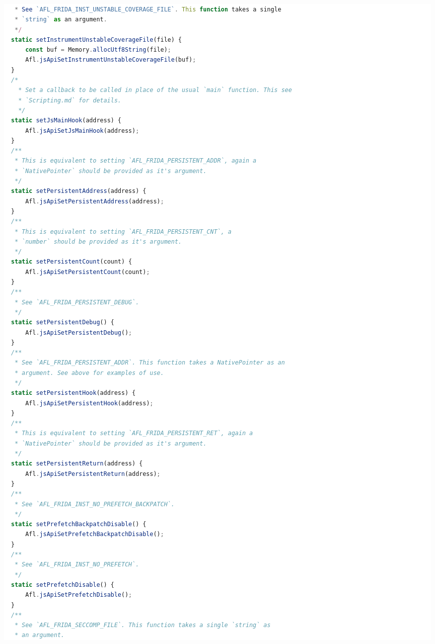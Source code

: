 ```js
   * See `AFL_FRIDA_INST_UNSTABLE_COVERAGE_FILE`. This function takes a single
   * `string` as an argument.
   */
  static setInstrumentUnstableCoverageFile(file) {
      const buf = Memory.allocUtf8String(file);
      Afl.jsApiSetInstrumentUnstableCoverageFile(buf);
  }
  /*
    * Set a callback to be called in place of the usual `main` function. This see
    * `Scripting.md` for details.
    */
  static setJsMainHook(address) {
      Afl.jsApiSetJsMainHook(address);
  }
  /**
   * This is equivalent to setting `AFL_FRIDA_PERSISTENT_ADDR`, again a
   * `NativePointer` should be provided as it's argument.
   */
  static setPersistentAddress(address) {
      Afl.jsApiSetPersistentAddress(address);
  }
  /**
   * This is equivalent to setting `AFL_FRIDA_PERSISTENT_CNT`, a
   * `number` should be provided as it's argument.
   */
  static setPersistentCount(count) {
      Afl.jsApiSetPersistentCount(count);
  }
  /**
   * See `AFL_FRIDA_PERSISTENT_DEBUG`.
   */
  static setPersistentDebug() {
      Afl.jsApiSetPersistentDebug();
  }
  /**
   * See `AFL_FRIDA_PERSISTENT_ADDR`. This function takes a NativePointer as an
   * argument. See above for examples of use.
   */
  static setPersistentHook(address) {
      Afl.jsApiSetPersistentHook(address);
  }
  /**
   * This is equivalent to setting `AFL_FRIDA_PERSISTENT_RET`, again a
   * `NativePointer` should be provided as it's argument.
   */
  static setPersistentReturn(address) {
      Afl.jsApiSetPersistentReturn(address);
  }
  /**
   * See `AFL_FRIDA_INST_NO_PREFETCH_BACKPATCH`.
   */
  static setPrefetchBackpatchDisable() {
      Afl.jsApiSetPrefetchBackpatchDisable();
  }
  /**
   * See `AFL_FRIDA_INST_NO_PREFETCH`.
   */
  static setPrefetchDisable() {
      Afl.jsApiSetPrefetchDisable();
  }
  /**
   * See `AFL_FRIDA_SECCOMP_FILE`. This function takes a single `string` as
   * an argument.
```